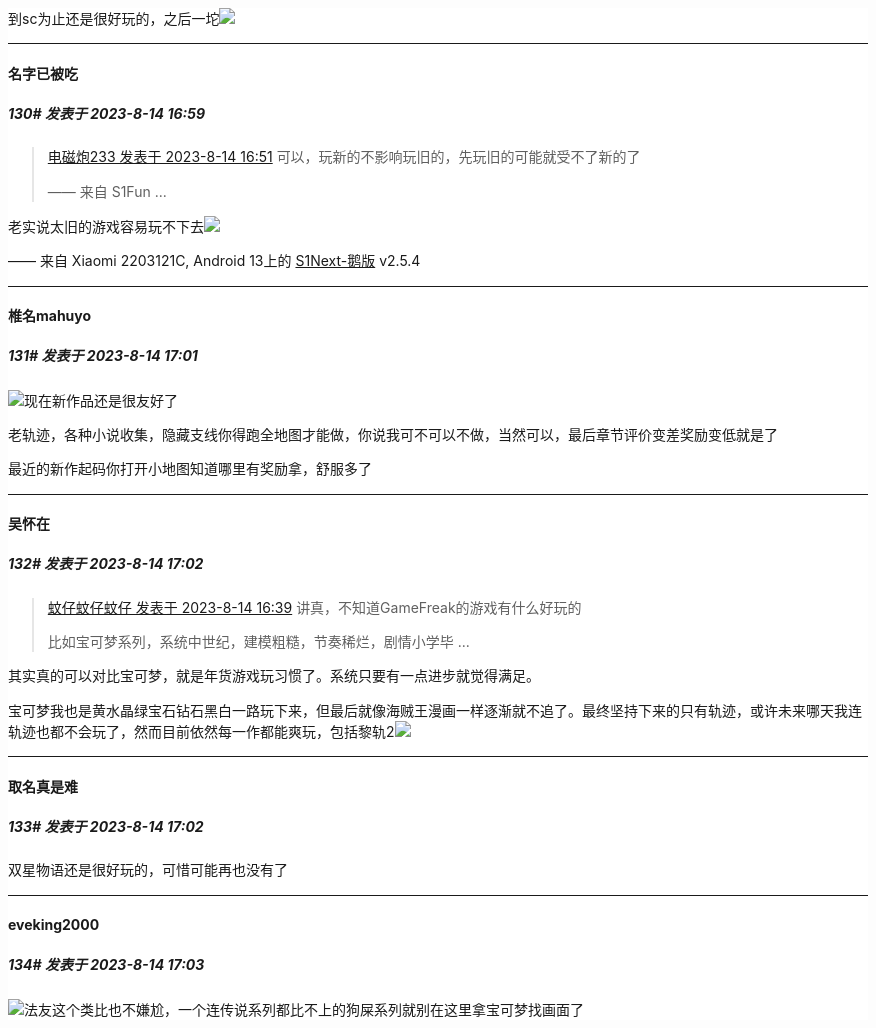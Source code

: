 到sc为止还是很好玩的，之后一坨<img src="https://static.saraba1st.com/image/smiley/face2017/067.png" referrerpolicy="no-referrer">

*****

####  名字已被吃  
##### 130#       发表于 2023-8-14 16:59

<blockquote><a href="httphttps://bbs.saraba1st.com/2b/forum.php?mod=redirect&amp;goto=findpost&amp;pid=62025338&amp;ptid=2148245" target="_blank">电磁炮233 发表于 2023-8-14 16:51</a>
可以，玩新的不影响玩旧的，先玩旧的可能就受不了新的了

—— 来自 S1Fun ...</blockquote>
老实说太旧的游戏容易玩不下去<img src="https://static.saraba1st.com/image/smiley/face2017/018.png" referrerpolicy="no-referrer">

—— 来自 Xiaomi 2203121C, Android 13上的 [S1Next-鹅版](https://github.com/ykrank/S1-Next/releases) v2.5.4

*****

####  椎名mahuyo  
##### 131#       发表于 2023-8-14 17:01

<img src="https://static.saraba1st.com/image/smiley/face2017/067.png" referrerpolicy="no-referrer">现在新作品还是很友好了

老轨迹，各种小说收集，隐藏支线你得跑全地图才能做，你说我可不可以不做，当然可以，最后章节评价变差奖励变低就是了

最近的新作起码你打开小地图知道哪里有奖励拿，舒服多了

*****

####  吴怀在  
##### 132#       发表于 2023-8-14 17:02

<blockquote><a href="httphttps://bbs.saraba1st.com/2b/forum.php?mod=redirect&amp;goto=findpost&amp;pid=62025195&amp;ptid=2148245" target="_blank">蚊仔蚊仔蚊仔 发表于 2023-8-14 16:39</a>
讲真，不知道GameFreak的游戏有什么好玩的

比如宝可梦系列，系统中世纪，建模粗糙，节奏稀烂，剧情小学毕 ...</blockquote>
其实真的可以对比宝可梦，就是年货游戏玩习惯了。系统只要有一点进步就觉得满足。

宝可梦我也是黄水晶绿宝石钻石黑白一路玩下来，但最后就像海贼王漫画一样逐渐就不追了。最终坚持下来的只有轨迹，或许未来哪天我连轨迹也都不会玩了，然而目前依然每一作都能爽玩，包括黎轨2<img src="https://static.saraba1st.com/image/smiley/face2017/066.png" referrerpolicy="no-referrer">

*****

####  取名真是难  
##### 133#       发表于 2023-8-14 17:02

双星物语还是很好玩的，可惜可能再也没有了

*****

####  eveking2000  
##### 134#       发表于 2023-8-14 17:03

<img src="https://static.saraba1st.com/image/smiley/face2017/049.png" referrerpolicy="no-referrer">法友这个类比也不嫌尬，一个连传说系列都比不上的狗屎系列就别在这里拿宝可梦找画面了
